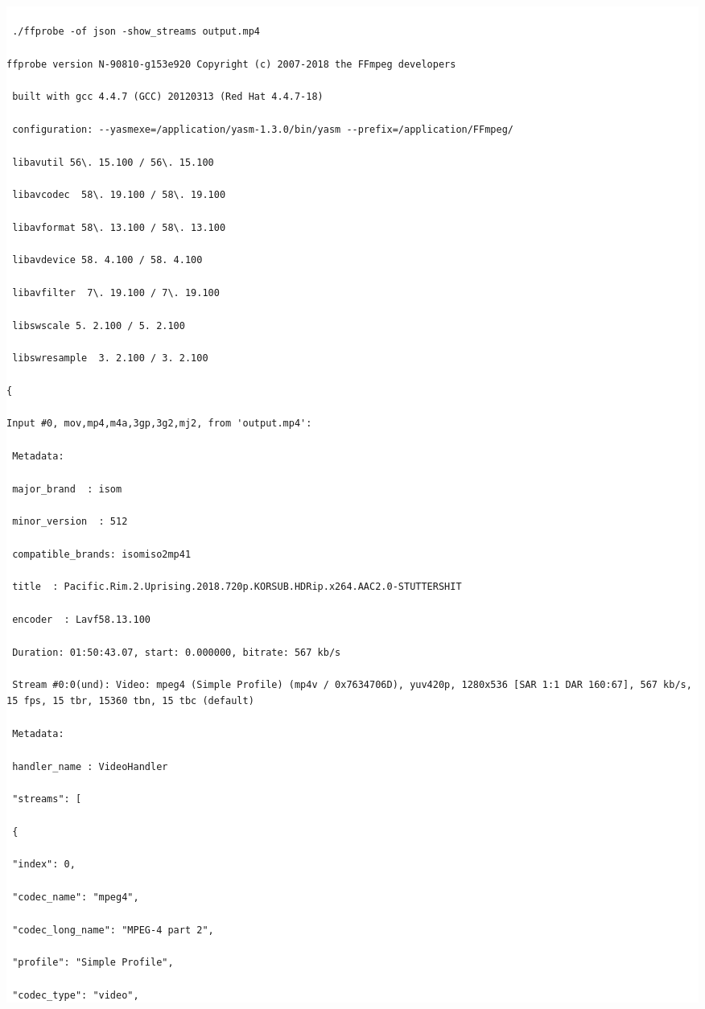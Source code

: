 
```

 ./ffprobe -of json -show_streams output.mp4

ffprobe version N-90810-g153e920 Copyright (c) 2007-2018 the FFmpeg developers

 built with gcc 4.4.7 (GCC) 20120313 (Red Hat 4.4.7-18)

 configuration: --yasmexe=/application/yasm-1.3.0/bin/yasm --prefix=/application/FFmpeg/

 libavutil 56\. 15.100 / 56\. 15.100

 libavcodec  58\. 19.100 / 58\. 19.100

 libavformat 58\. 13.100 / 58\. 13.100

 libavdevice 58. 4.100 / 58. 4.100

 libavfilter  7\. 19.100 / 7\. 19.100

 libswscale 5. 2.100 / 5. 2.100

 libswresample  3. 2.100 / 3. 2.100

{

Input #0, mov,mp4,m4a,3gp,3g2,mj2, from 'output.mp4':

 Metadata:

 major_brand  : isom

 minor_version  : 512

 compatible_brands: isomiso2mp41

 title  : Pacific.Rim.2.Uprising.2018.720p.KORSUB.HDRip.x264.AAC2.0-STUTTERSHIT

 encoder  : Lavf58.13.100

 Duration: 01:50:43.07, start: 0.000000, bitrate: 567 kb/s

 Stream #0:0(und): Video: mpeg4 (Simple Profile) (mp4v / 0x7634706D), yuv420p, 1280x536 [SAR 1:1 DAR 160:67], 567 kb/s, 15 fps, 15 tbr, 15360 tbn, 15 tbc (default)

 Metadata:

 handler_name : VideoHandler

 "streams": [

 {

 "index": 0,

 "codec_name": "mpeg4",

 "codec_long_name": "MPEG-4 part 2",

 "profile": "Simple Profile",

 "codec_type": "video",

```